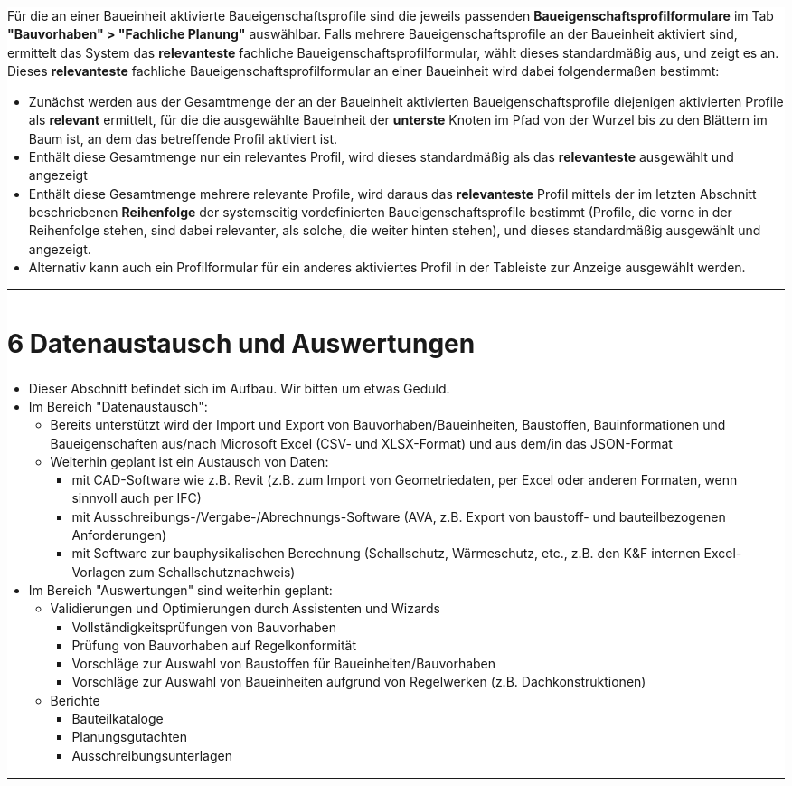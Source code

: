 Für die an einer Baueinheit aktivierte Baueigenschaftsprofile sind die jeweils passenden **Baueigenschaftsprofilformulare** im 
Tab **"Bauvorhaben" > "Fachliche Planung"** auswählbar. Falls mehrere Baueigenschaftsprofile an der Baueinheit aktiviert sind,
ermittelt das System das **relevanteste** fachliche Baueigenschaftsprofilformular, wählt dieses standardmäßig aus, und zeigt es an. Dieses **relevanteste** fachliche Baueigenschaftsprofilformular an einer Baueinheit wird dabei folgendermaßen bestimmt:

- Zunächst werden aus der Gesamtmenge der an der Baueinheit aktivierten Baueigenschaftsprofile diejenigen
  aktivierten Profile als **relevant** ermittelt, für die die ausgewählte Baueinheit der **unterste** Knoten im Pfad von der 
  Wurzel bis zu den Blättern im Baum ist, an dem das betreffende Profil aktiviert ist.
- Enthält diese Gesamtmenge nur ein relevantes Profil, wird dieses standardmäßig als das **relevanteste** ausgewählt und angezeigt
- Enthält diese Gesamtmenge mehrere relevante Profile, wird daraus das 
  **relevanteste** Profil mittels der im letzten Abschnitt beschriebenen **Reihenfolge** der systemseitig vordefinierten Baueigenschaftsprofile bestimmt (Profile, die vorne in der Reihenfolge stehen, sind dabei relevanter, als solche, die weiter hinten stehen), und dieses standardmäßig ausgewählt und angezeigt. 
- Alternativ kann auch ein Profilformular für ein anderes aktiviertes Profil in der Tableiste zur Anzeige ausgewählt werden.

---


<a id="6-Datenaustausch"/>

# 6 Datenaustausch und Auswertungen

- Dieser Abschnitt befindet sich im Aufbau. Wir bitten um etwas Geduld.
- Im Bereich "Datenaustausch":
  - Bereits unterstützt wird der Import und Export von Bauvorhaben/Baueinheiten, Baustoffen, Bauinformationen und Baueigenschaften aus/nach Microsoft 
    Excel (CSV- und XLSX-Format) und aus dem/in das JSON-Format
  - Weiterhin geplant ist ein Austausch von Daten:
    - mit CAD-Software wie z.B. Revit (z.B. zum Import von Geometriedaten, per Excel oder anderen Formaten, wenn sinnvoll auch per IFC) 
    - mit Ausschreibungs-/Vergabe-/Abrechnungs-Software (AVA, z.B. Export von baustoff- und bauteilbezogenen Anforderungen)
    - mit Software zur bauphysikalischen Berechnung (Schallschutz, Wärmeschutz, etc., z.B. den K&F internen Excel-Vorlagen zum Schallschutznachweis)
- Im Bereich "Auswertungen" sind weiterhin geplant:
  - Validierungen und Optimierungen durch Assistenten und Wizards
    - Vollständigkeitsprüfungen von Bauvorhaben
    - Prüfung von Bauvorhaben auf Regelkonformität
    - Vorschläge zur Auswahl von Baustoffen für Baueinheiten/Bauvorhaben
    - Vorschläge zur Auswahl von Baueinheiten aufgrund von Regelwerken (z.B. Dachkonstruktionen)
  - Berichte
    - Bauteilkataloge
    - Planungsgutachten
    - Ausschreibungsunterlagen

---